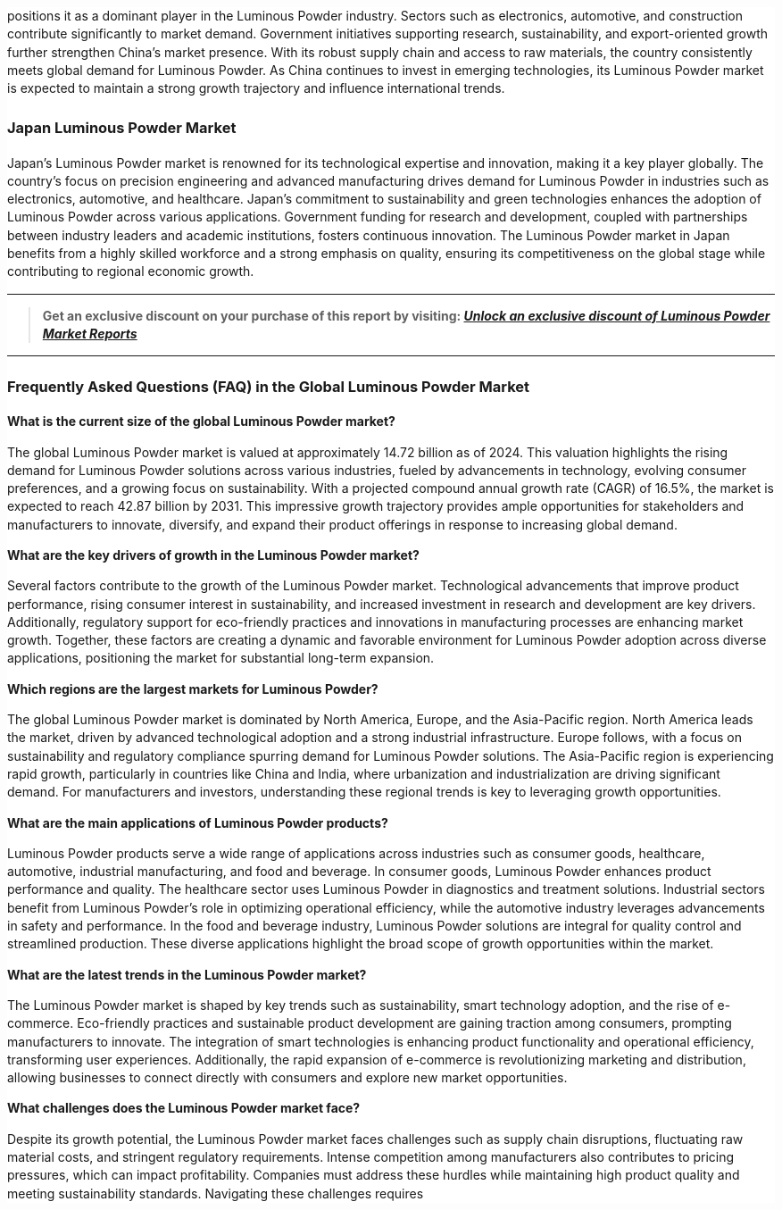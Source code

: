 positions it as a dominant player in the Luminous Powder industry. Sectors such as electronics, automotive, and construction contribute significantly to market demand. Government initiatives supporting research, sustainability, and export-oriented growth further strengthen China&rsquo;s market presence. With its robust supply chain and access to raw materials, the country consistently meets global demand for Luminous Powder. As China continues to invest in emerging technologies, its Luminous Powder market is expected to maintain a strong growth trajectory and influence international trends.</p><h3>Japan Luminous Powder Market</h3><p>Japan&rsquo;s Luminous Powder market is renowned for its technological expertise and innovation, making it a key player globally. The country&rsquo;s focus on precision engineering and advanced manufacturing drives demand for Luminous Powder in industries such as electronics, automotive, and healthcare. Japan&rsquo;s commitment to sustainability and green technologies enhances the adoption of Luminous Powder across various applications. Government funding for research and development, coupled with partnerships between industry leaders and academic institutions, fosters continuous innovation. The Luminous Powder market in Japan benefits from a highly skilled workforce and a strong emphasis on quality, ensuring its competitiveness on the global stage while contributing to regional economic growth.</p><hr /><blockquote><p><strong>Get an exclusive discount on your purchase of this report by visiting: <em><a href="://marketresearchpulse.com/ask-for-discount/150039?utm_source=Github&amp;utm_medium=022">Unlock an exclusive discount of Luminous Powder Market Reports</a></em>&nbsp;</strong></p></blockquote><hr /><h3>Frequently Asked Questions (FAQ) in the Global Luminous Powder Market</h3><p><strong>What is the current size of the global Luminous Powder market?</strong></p><p>The global Luminous Powder market is valued at approximately 14.72 billion as of 2024. This valuation highlights the rising demand for Luminous Powder solutions across various industries, fueled by advancements in technology, evolving consumer preferences, and a growing focus on sustainability. With a projected compound annual growth rate (CAGR) of 16.5%, the market is expected to reach 42.87 billion by 2031. This impressive growth trajectory provides ample opportunities for stakeholders and manufacturers to innovate, diversify, and expand their product offerings in response to increasing global demand.</p><p><strong>What are the key drivers of growth in the Luminous Powder market?</strong></p><p>Several factors contribute to the growth of the Luminous Powder market. Technological advancements that improve product performance, rising consumer interest in sustainability, and increased investment in research and development are key drivers. Additionally, regulatory support for eco-friendly practices and innovations in manufacturing processes are enhancing market growth. Together, these factors are creating a dynamic and favorable environment for Luminous Powder adoption across diverse applications, positioning the market for substantial long-term expansion.</p><p><strong>Which regions are the largest markets for Luminous Powder?</strong></p><p>The global Luminous Powder market is dominated by North America, Europe, and the Asia-Pacific region. North America leads the market, driven by advanced technological adoption and a strong industrial infrastructure. Europe follows, with a focus on sustainability and regulatory compliance spurring demand for Luminous Powder solutions. The Asia-Pacific region is experiencing rapid growth, particularly in countries like China and India, where urbanization and industrialization are driving significant demand. For manufacturers and investors, understanding these regional trends is key to leveraging growth opportunities.</p><p><strong>What are the main applications of Luminous Powder products?</strong></p><p>Luminous Powder products serve a wide range of applications across industries such as consumer goods, healthcare, automotive, industrial manufacturing, and food and beverage. In consumer goods, Luminous Powder enhances product performance and quality. The healthcare sector uses Luminous Powder in diagnostics and treatment solutions. Industrial sectors benefit from Luminous Powder&rsquo;s role in optimizing operational efficiency, while the automotive industry leverages advancements in safety and performance. In the food and beverage industry, Luminous Powder solutions are integral for quality control and streamlined production. These diverse applications highlight the broad scope of growth opportunities within the market.</p><p><strong>What are the latest trends in the Luminous Powder market?</strong></p><p>The Luminous Powder market is shaped by key trends such as sustainability, smart technology adoption, and the rise of e-commerce. Eco-friendly practices and sustainable product development are gaining traction among consumers, prompting manufacturers to innovate. The integration of smart technologies is enhancing product functionality and operational efficiency, transforming user experiences. Additionally, the rapid expansion of e-commerce is revolutionizing marketing and distribution, allowing businesses to connect directly with consumers and explore new market opportunities.</p><p><strong>What challenges does the Luminous Powder market face?</strong></p><p>Despite its growth potential, the Luminous Powder market faces challenges such as supply chain disruptions, fluctuating raw material costs, and stringent regulatory requirements. Intense competition among manufacturers also contributes to pricing pressures, which can impact profitability. Companies must address these hurdles while maintaining high product quality and meeting sustainability standards. Navigating these challenges requires